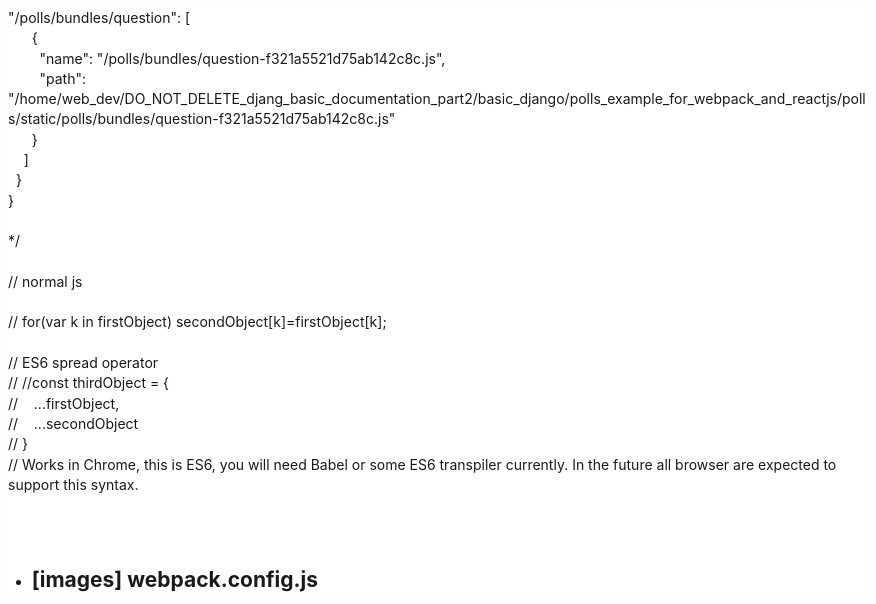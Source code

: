 "/polls/bundles/question": [<br>      {<br>        "name": "/polls/bundles/question-f321a5521d75ab142c8c.js",<br>        "path": "/home/web_dev/DO_NOT_DELETE_djang_basic_documentation_part2/basic_django/polls_example_for_webpack_and_reactjs/polls/static/polls/bundles/question-f321a5521d75ab142c8c.js"<br>      }<br>    ]<br>  }<br>}<br><br>*/<br><br>// normal js<br><br>// for(var k in firstObject) secondObject[k]=firstObject[k];<br><br>// ES6 spread operator<br>// //const thirdObject = {<br>//    ...firstObject,<br>//    ...secondObject   <br>// }<br>// Works in Chrome, this is ES6, you will need Babel or some ES6 transpiler currently. In the future all browser are expected to support this syntax.<br><br><br></td></tr></tbody></table>

 * ## \[images\] webpack.config.js
